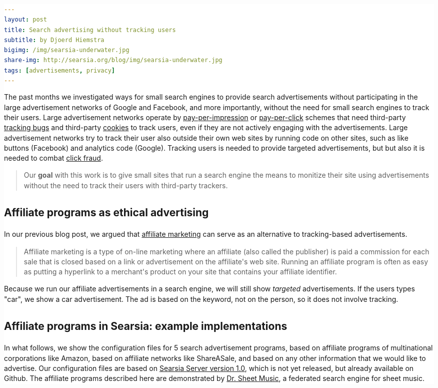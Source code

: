 ```yaml
---
layout: post
title: Search advertising without tracking users
subtitle: by Djoerd Hiemstra
bigimg: /img/searsia-underwater.jpg
share-img: http://searsia.org/blog/img/searsia-underwater.jpg
tags: [advertisements, privacy]
---
```


The past months we investigated ways for small search engines to provide search advertisements without
participating in the large advertisement networks of Google and Facebook, and more importantly, without
the need for small search engines to track their users. Large advertisement networks operate by [pay-per-impression][1]
or [pay-per-click][2] schemes that need third-party [tracking bugs][3] and third-party [cookies][4] to track 
users, even if they are not actively engaging with the advertisements. Large advertisement networks try to
track their user also outside their own web sites by running code on other sites, such as like buttons 
(Facebook) and analytics code (Google). Tracking users is needed to provide targeted advertisements, but 
but also it is needed to combat [click fraud][5].

> Our **goal** with this work is to give small sites that run a search engine the means to monitize 
> their site using advertisements without the need to track their users with third-party trackers.


## Affiliate programs as ethical advertising

In our previous blog post, we argued that [affiliate marketing][6] can serve as an alternative to
tracking-based advertisements. 

> Affiliate marketing is a type of on-line marketing where an affiliate (also called the publisher) 
> is paid a commission for each sale that is closed based on a link or advertisement on the affiliate's 
> web site. Running an affiliate program is often as easy as putting a hyperlink to a merchant's 
> product on your site that contains your affiliate identifier. 

Because we run our affiliate advertisements in a search engine, we will still show _targeted_ 
advertisements. If the users types "car", we show a car advertisement. The ad is based on the keyword, 
not on the person, so it does not involve tracking.


## Affiliate programs in Searsia: example implementations

In what follows, we show the configuration files for 5 search advertisement programs, based on
affiliate programs of multinational corporations like Amazon, based on affiliate networks like
ShareASale, and based on any other information that we would like to advertise.
Our configuration files are based on [Searsia Server version 1.0][7], which is not yet released,
but already available on Github. The affiliate programs described here are demonstrated by
[Dr. Sheet Music][8], a federated search engine for sheet music.


[1]: https://en.wikipedia.org/wiki/Cost_per_impression "Cost per impression on Wikipedia"
[2]: https://en.wikipedia.org/wiki/Pay-per-click "Pay-per-click on Wikipedia"
[3]: https://en.wikipedia.org/wiki/Tracking_bug "Tracking bug aka Web Beacon on Wikipedia"
[4]: https://en.wikipedia.org/wiki/HTTP_cookie#Third-party_cookie "Third-party HTTP cookie on Wikipedia"
[5]: /blog/2017-11-08-affiliate-marketing-as-ethical-advertising/ "Affiliate marketing as ethical advertising"
[6]: https://blogs.cornell.edu/info2040/2017/10/18/click-farms-and-the-value-of-online-advertisements/ "Click farms and the value of online ads"
[7]: https://github.com/searsia/searsiaserver/tree/v1 "Searsia Server v1 on Github"
[8]: https://drsheetmusic.com "Dr. Sheet Music"
[9]: https://affiliate-program.amazon.com/ "Amazon affiliate program"
[10]: https://drsheetmusic.com/searsia/amazon.json "Amazon affiliate results at Dr. Sheet Music"
[11]: http://searsia.org/engines.html "Searsia Engines version 0.4"
[12]: http://docs.aws.amazon.com/AWSECommerceService/latest/DG/HMACSignatures.html "HMAC-SHA256 Signatures for REST Requests"
[13]: https://epn.ebay.com "eBay Partner Network"
[14]: http://developer.ebay.com/DevZone/finding/CallRef/index.html "eBay developers network API reference"
[15]: https://drsheetmusic.com/searsia/ebay.json "eBay affiliate results at Dr. Sheet Music"
[16]: https://www.shareasale.com/ "ShareASale"
[17]: https://www.musicboxattic.com/ "Music Box Attic"
[18]: /blog/2017-04-21-search-engine-in-your-browser/ "A search engine in your browser"
[19]: https://drsheetmusic.com/searsia/musicboxattic.json "Music Box Attic affiliate results at Dr. Sheet Music"
[20]: http://www.charitychoice.co.uk/ "Charity Choice"
[21]: https://drsheetmusic.com/sheet-music/amazon "Dr. Sheet Music - amazon"
[22]: /blog/2017-10-02-privacy-implications-of-federated-search/ "Privacy implications of federated search"
[23]: https://www.highstreet.io/affiliate-networks-europe-quick-list/ "Affiliate networks in Europe: a short list"
[24]: http://vietsch-foundation.org/ "Vietsch Foundation"
[25]: https://nlnet.nl/ "NLnet Foundation"